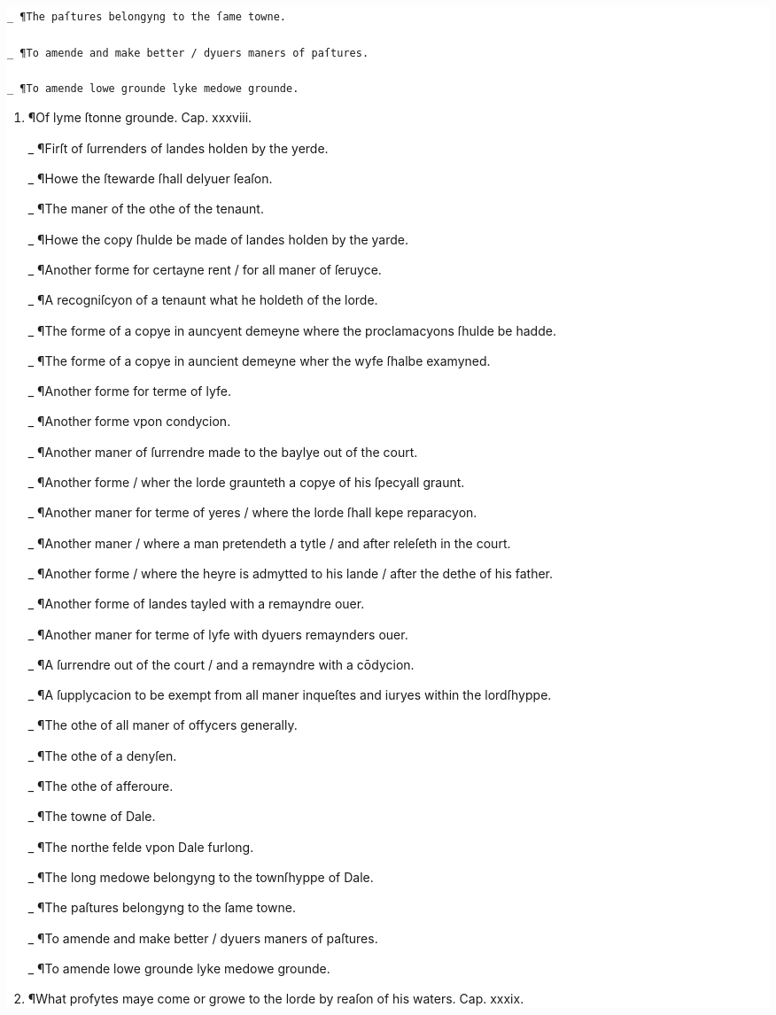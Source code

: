     _ ¶The paſtures belongyng to the ſame towne.

    _ ¶To amende and make better / dyuers maners of paſtures.

    _ ¶To amende lowe grounde lyke medowe grounde.

1. ¶Of lyme ſtonne grounde. Cap. xxxviii.

    _ ¶Firſt of ſurrenders of landes holden by the yerde.

    _ ¶Howe the ſtewarde ſhall delyuer ſeaſon.

    _ ¶The maner of the othe of the tenaunt.

    _ ¶Howe the copy ſhulde be made of landes holden by the yarde.

    _ ¶Another forme for certayne rent / for all maner of ſeruyce.

    _ ¶A recogniſcyon of a tenaunt what he holdeth of the lorde.

    _ ¶The forme of a copye in auncyent demeyne where the proclamacyons ſhulde be hadde.

    _ ¶The forme of a copye in auncient demeyne wher the wyfe ſhalbe examyned.

    _ ¶Another forme for terme of lyfe.

    _ ¶Another forme vpon condycion.

    _ ¶Another maner of ſurrendre made to the baylye out of the court.

    _ ¶Another forme / wher the lorde graunteth a copye of his ſpecyall graunt.

    _ ¶Another maner for terme of yeres / where the lorde ſhall kepe reparacyon.

    _ ¶Another maner / where a man pretendeth a tytle / and after releſeth in the court.

    _ ¶Another forme / where the heyre is admytted to his lande / after the dethe of his father.

    _ ¶Another forme of landes tayled with a remayndre ouer.

    _ ¶Another maner for terme of lyfe with dyuers remaynders ouer.

    _ ¶A ſurrendre out of the court / and a remayndre with a cōdycion.

    _ ¶A ſupplycacion to be exempt from all maner inqueſtes and iuryes within the lordſhyppe.

    _ ¶The othe of all maner of offycers generally.

    _ ¶The othe of a denyſen.

    _ ¶The othe of afferoure.

    _ ¶The towne of Dale.

    _ ¶The northe felde vpon Dale furlong.

    _ ¶The long medowe belongyng to the townſhyppe of Dale.

    _ ¶The paſtures belongyng to the ſame towne.

    _ ¶To amende and make better / dyuers maners of paſtures.

    _ ¶To amende lowe grounde lyke medowe grounde.

1. ¶What profytes maye come or growe to the lorde by reaſon of his waters. Cap. xxxix.
